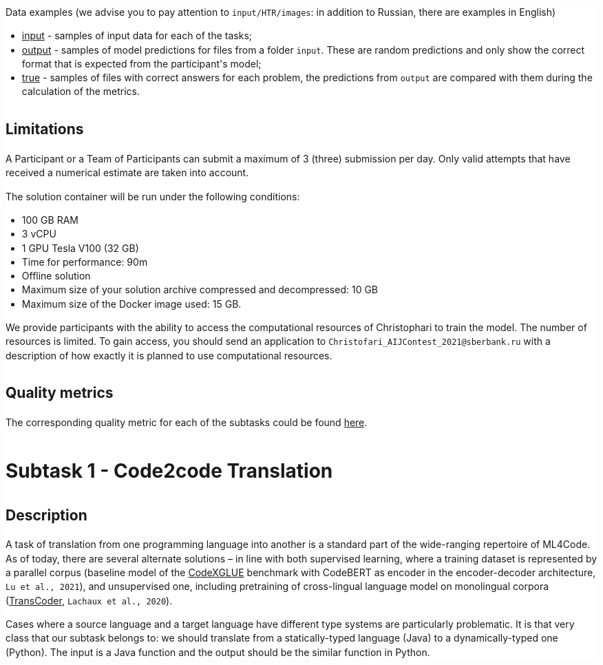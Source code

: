 Data examples (we advise you to pay attention to `input/HTR/images`: in addition to Russian, there are examples in English)

* [input](https://dsworks.s3pd01.sbercloud.ru/aij2021/sample_data/input.zip)  - samples of input data for each of the tasks;
* [output](https://dsworks.s3pd01.sbercloud.ru/aij2021/sample_data/output.zip) - samples of model predictions for files from a folder `input`. These are random predictions and only show the correct format that is expected from the participant's model;
* [true](https://dsworks.s3pd01.sbercloud.ru/aij2021/sample_data/true.zip) - samples of files with correct answers for each problem, the predictions from `output` are compared with them during the calculation of the metrics.

## Limitations

A Participant or a Team of Participants can submit a maximum of 3 (three) submission per day. Only valid attempts that have received a numerical estimate are taken into account.

The solution container will be run under the following conditions:

* 100 GB RAM
* 3 vCPU
* 1 GPU Tesla V100 (32 GB)
* Time for performance: 90m
* Offline solution
* Maximum size of your solution archive compressed and decompressed: 10 GB
* Maximum size of the Docker image used: 15 GB.

We provide participants with the ability to access the computational resources of Christophari to train the model. The number of resources is limited. To gain access, you should send an application to `Christofari_AIJContest_2021@sberbank.ru` with a description of how exactly it is planned to use computational resources.

## Quality metrics

The corresponding quality metric for each of the subtasks could be found [here](https://github.com/sberbank-ai/fusion_brain_aij2021/blob/main/Metrics_en.md).

# Subtask 1 - Code2code Translation

## Description

A task of translation from one programming language into another is a standard part of the wide-ranging repertoire of ML4Code. As of today, there are several alternate solutions – in line with both supervised learning, where a training dataset is represented by a parallel corpus (baseline model of the [CodeXGLUE](https://arxiv.org/pdf/2102.04664.pdf) benchmark with CodeBERT as encoder in the encoder-decoder architecture, ```Lu et al., 2021```), and unsupervised one, including pretraining of cross-lingual language model on monolingual corpora ([TransCoder](https://arxiv.org/pdf/2006.03511.pdf), ```Lachaux et al., 2020```). 

Cases where a source language and a target language have different type systems are particularly problematic. It is that very class that our subtask belongs to: we should translate from a statically-typed language (Java) to a dynamically-typed one (Python). The input is a Java function and the output should be the similar function in Python.
